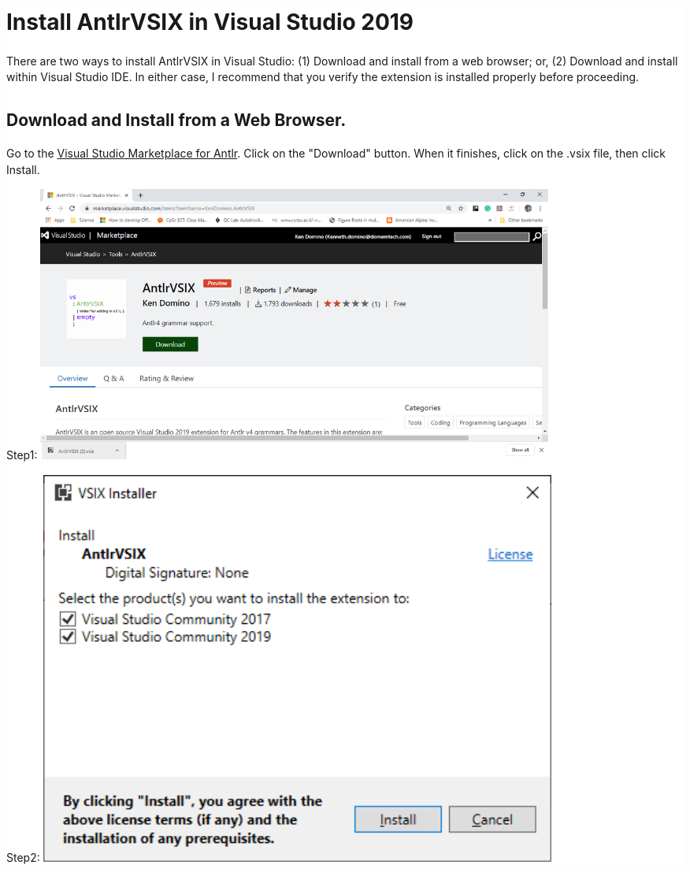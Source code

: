# Install AntlrVSIX in Visual Studio 2019

There are two ways to install AntlrVSIX in Visual Studio: (1) Download and install from a web browser; or, (2) Download and install
within Visual Studio IDE. In either case, I recommend that you verify the extension is installed
properly before proceeding.
 
## Download and Install from a Web Browser.

Go to the [Visual Studio Marketplace for Antlr](https://marketplace.visualstudio.com/items?itemName=KenDomino.AntlrVSIX).
Click on the "Download" button. When it finishes, click on the .vsix file, then click Install.

Step1: <img src="pics/2019-08-08-3.png" width="75%" />

Step2: <img src="pics/2019-08-08-4.png" width="75%" />
